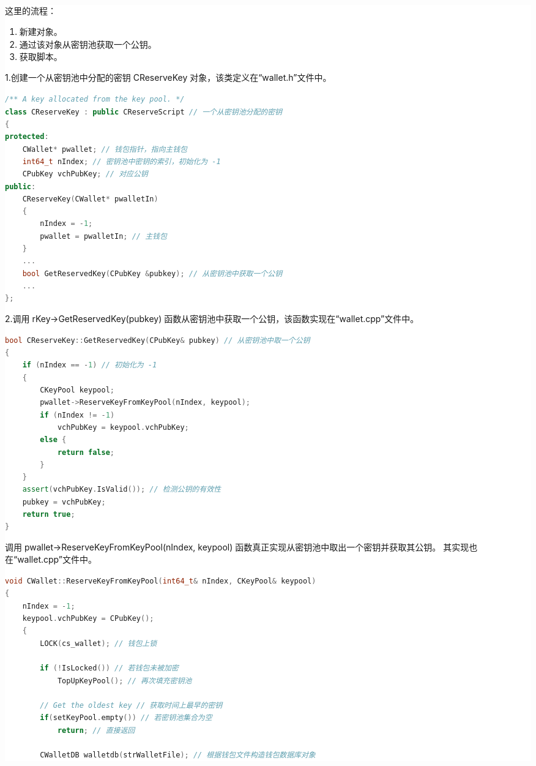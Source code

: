这里的流程：
1. 新建对象。
2. 通过该对象从密钥池获取一个公钥。
3. 获取脚本。

1.创建一个从密钥池中分配的密钥 CReserveKey 对象，该类定义在“wallet.h”文件中。

```cpp
/** A key allocated from the key pool. */
class CReserveKey : public CReserveScript // 一个从密钥池分配的密钥
{
protected:
    CWallet* pwallet; // 钱包指针，指向主钱包
    int64_t nIndex; // 密钥池中密钥的索引，初始化为 -1
    CPubKey vchPubKey; // 对应公钥
public:
    CReserveKey(CWallet* pwalletIn)
    {
        nIndex = -1;
        pwallet = pwalletIn; // 主钱包
    }
    ...
    bool GetReservedKey(CPubKey &pubkey); // 从密钥池中获取一个公钥
    ...
};
```

2.调用 rKey->GetReservedKey(pubkey) 函数从密钥池中获取一个公钥，该函数实现在“wallet.cpp”文件中。

```cpp
bool CReserveKey::GetReservedKey(CPubKey& pubkey) // 从密钥池中取一个公钥
{
    if (nIndex == -1) // 初始化为 -1
    {
        CKeyPool keypool;
        pwallet->ReserveKeyFromKeyPool(nIndex, keypool);
        if (nIndex != -1)
            vchPubKey = keypool.vchPubKey;
        else {
            return false;
        }
    }
    assert(vchPubKey.IsValid()); // 检测公钥的有效性
    pubkey = vchPubKey;
    return true;
}
```

调用 pwallet->ReserveKeyFromKeyPool(nIndex, keypool) 函数真正实现从密钥池中取出一个密钥并获取其公钥。
其实现也在“wallet.cpp”文件中。

```cpp
void CWallet::ReserveKeyFromKeyPool(int64_t& nIndex, CKeyPool& keypool)
{
    nIndex = -1;
    keypool.vchPubKey = CPubKey();
    {
        LOCK(cs_wallet); // 钱包上锁

        if (!IsLocked()) // 若钱包未被加密
            TopUpKeyPool(); // 再次填充密钥池

        // Get the oldest key // 获取时间上最早的密钥
        if(setKeyPool.empty()) // 若密钥池集合为空
            return; // 直接返回

        CWalletDB walletdb(strWalletFile); // 根据钱包文件构造钱包数据库对象
```